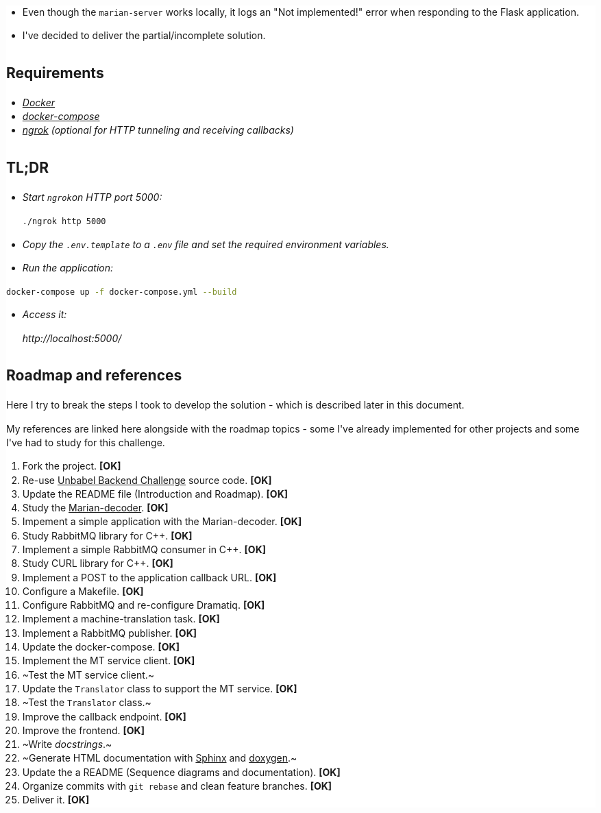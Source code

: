 * Even though the `marian-server` works locally, it logs an "Not implemented!" error when responding to the Flask application.

* I've decided to deliver the partial/incomplete solution.

## Requirements

* *[Docker](https://www.docker.com/)*
* *[docker-compose](https://docs.docker.com/compose/)*
* *[ngrok](https://ngrok.com/) (optional for HTTP tunneling and receiving callbacks)*

## TL;DR

* *Start `ngrok`on HTTP port 5000:*

  ```bash
  ./ngrok http 5000
  ```

* *Copy the `.env.template` to a `.env` file and set the required environment variables.*

* *Run the application:*

```bash
docker-compose up -f docker-compose.yml --build
```

* *Access it:*

  *http://localhost:5000/*

## Roadmap and references

Here I try to break the steps I took to develop the solution - which is described later in this document.

My references are linked here alongside with the roadmap topics - some I've already implemented for other projects and some I've had to study for this challenge.

1. Fork the project. **[OK]**
2. Re-use [Unbabel Backend Challenge](https://github.com/barbozav/backend-coding-challenge) source code. **[OK]**
3. Update the README file (Introduction and Roadmap). **[OK]**
4. Study the [Marian-decoder](https://marian-nmt.github.io/). **[OK]**
5. Impement a simple application with the Marian-decoder. **[OK]**
6. Study RabbitMQ library for C++. **[OK]**
7. Implement a simple RabbitMQ consumer in C++. **[OK]**
8. Study CURL library for C++. **[OK]**
9. Implement a POST to the application callback URL. **[OK]**
10. Configure a Makefile. **[OK]**
11. Configure RabbitMQ and re-configure Dramatiq. **[OK]**
12. Implement a machine-translation task. **[OK]**
13. Implement a RabbitMQ publisher. **[OK]**
14. Update the docker-compose. **[OK]**
15. Implement the MT service client. **[OK]**
16. ~Test the MT service client.~
17. Update the `Translator` class to support the MT service. **[OK]**
18. ~Test the `Translator` class.~
19. Improve the callback endpoint. **[OK]**
20. Improve the frontend. **[OK]**
21. ~Write _docstrings_.~
22. ~Generate HTML documentation with [Sphinx](http://www.sphinx-doc.org/en/master/) and [doxygen](http://www.doxygen.nl/).~
23. Update the a README (Sequence diagrams and documentation). **[OK]**
24. Organize commits with `git rebase` and clean feature branches. **[OK]**
25. Deliver it. **[OK]**
